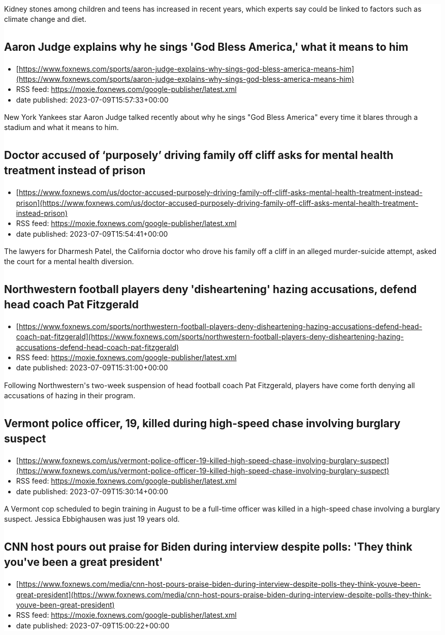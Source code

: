 Kidney stones among children and teens has increased in recent years, which experts say could be linked to factors such as climate change and diet.

## Aaron Judge explains why he sings 'God Bless America,' what it means to him
 - [https://www.foxnews.com/sports/aaron-judge-explains-why-sings-god-bless-america-means-him](https://www.foxnews.com/sports/aaron-judge-explains-why-sings-god-bless-america-means-him)
 - RSS feed: https://moxie.foxnews.com/google-publisher/latest.xml
 - date published: 2023-07-09T15:57:33+00:00

New York Yankees star Aaron Judge talked recently about why he sings &quot;God Bless America&quot; every time it blares through a stadium and what it means to him.

## Doctor accused of ‘purposely’ driving family off cliff asks for mental health treatment instead of prison
 - [https://www.foxnews.com/us/doctor-accused-purposely-driving-family-off-cliff-asks-mental-health-treatment-instead-prison](https://www.foxnews.com/us/doctor-accused-purposely-driving-family-off-cliff-asks-mental-health-treatment-instead-prison)
 - RSS feed: https://moxie.foxnews.com/google-publisher/latest.xml
 - date published: 2023-07-09T15:54:41+00:00

The lawyers for Dharmesh Patel, the California doctor who drove his family off a cliff in an alleged murder-suicide attempt, asked the court for a mental health diversion.

## Northwestern football players deny 'disheartening' hazing accusations, defend head coach Pat Fitzgerald
 - [https://www.foxnews.com/sports/northwestern-football-players-deny-disheartening-hazing-accusations-defend-head-coach-pat-fitzgerald](https://www.foxnews.com/sports/northwestern-football-players-deny-disheartening-hazing-accusations-defend-head-coach-pat-fitzgerald)
 - RSS feed: https://moxie.foxnews.com/google-publisher/latest.xml
 - date published: 2023-07-09T15:31:00+00:00

Following Northwestern&apos;s two-week suspension of head football coach Pat Fitzgerald, players have come forth denying all accusations of hazing in their program.

## Vermont police officer, 19, killed during high-speed chase involving burglary suspect
 - [https://www.foxnews.com/us/vermont-police-officer-19-killed-high-speed-chase-involving-burglary-suspect](https://www.foxnews.com/us/vermont-police-officer-19-killed-high-speed-chase-involving-burglary-suspect)
 - RSS feed: https://moxie.foxnews.com/google-publisher/latest.xml
 - date published: 2023-07-09T15:30:14+00:00

A Vermont cop scheduled to begin training in August to be a full-time officer was killed in a high-speed chase involving a burglary suspect. Jessica Ebbighausen was just 19 years old.

## CNN host pours out praise for Biden during interview despite polls: 'They think you've been a great president'
 - [https://www.foxnews.com/media/cnn-host-pours-praise-biden-during-interview-despite-polls-they-think-youve-been-great-president](https://www.foxnews.com/media/cnn-host-pours-praise-biden-during-interview-despite-polls-they-think-youve-been-great-president)
 - RSS feed: https://moxie.foxnews.com/google-publisher/latest.xml
 - date published: 2023-07-09T15:00:22+00:00

